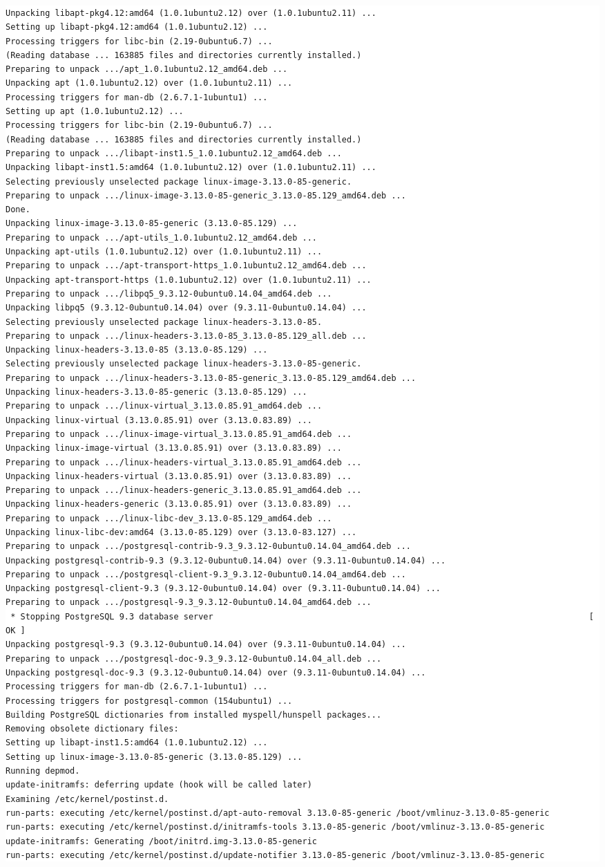 	Unpacking libapt-pkg4.12:amd64 (1.0.1ubuntu2.12) over (1.0.1ubuntu2.11) ...
	Setting up libapt-pkg4.12:amd64 (1.0.1ubuntu2.12) ...
	Processing triggers for libc-bin (2.19-0ubuntu6.7) ...
	(Reading database ... 163885 files and directories currently installed.)
	Preparing to unpack .../apt_1.0.1ubuntu2.12_amd64.deb ...
	Unpacking apt (1.0.1ubuntu2.12) over (1.0.1ubuntu2.11) ...
	Processing triggers for man-db (2.6.7.1-1ubuntu1) ...
	Setting up apt (1.0.1ubuntu2.12) ...
	Processing triggers for libc-bin (2.19-0ubuntu6.7) ...
	(Reading database ... 163885 files and directories currently installed.)
	Preparing to unpack .../libapt-inst1.5_1.0.1ubuntu2.12_amd64.deb ...
	Unpacking libapt-inst1.5:amd64 (1.0.1ubuntu2.12) over (1.0.1ubuntu2.11) ...
	Selecting previously unselected package linux-image-3.13.0-85-generic.
	Preparing to unpack .../linux-image-3.13.0-85-generic_3.13.0-85.129_amd64.deb ...
	Done.
	Unpacking linux-image-3.13.0-85-generic (3.13.0-85.129) ...
	Preparing to unpack .../apt-utils_1.0.1ubuntu2.12_amd64.deb ...
	Unpacking apt-utils (1.0.1ubuntu2.12) over (1.0.1ubuntu2.11) ...
	Preparing to unpack .../apt-transport-https_1.0.1ubuntu2.12_amd64.deb ...
	Unpacking apt-transport-https (1.0.1ubuntu2.12) over (1.0.1ubuntu2.11) ...
	Preparing to unpack .../libpq5_9.3.12-0ubuntu0.14.04_amd64.deb ...
	Unpacking libpq5 (9.3.12-0ubuntu0.14.04) over (9.3.11-0ubuntu0.14.04) ...
	Selecting previously unselected package linux-headers-3.13.0-85.
	Preparing to unpack .../linux-headers-3.13.0-85_3.13.0-85.129_all.deb ...
	Unpacking linux-headers-3.13.0-85 (3.13.0-85.129) ...
	Selecting previously unselected package linux-headers-3.13.0-85-generic.
	Preparing to unpack .../linux-headers-3.13.0-85-generic_3.13.0-85.129_amd64.deb ...
	Unpacking linux-headers-3.13.0-85-generic (3.13.0-85.129) ...
	Preparing to unpack .../linux-virtual_3.13.0.85.91_amd64.deb ...
	Unpacking linux-virtual (3.13.0.85.91) over (3.13.0.83.89) ...
	Preparing to unpack .../linux-image-virtual_3.13.0.85.91_amd64.deb ...
	Unpacking linux-image-virtual (3.13.0.85.91) over (3.13.0.83.89) ...
	Preparing to unpack .../linux-headers-virtual_3.13.0.85.91_amd64.deb ...
	Unpacking linux-headers-virtual (3.13.0.85.91) over (3.13.0.83.89) ...
	Preparing to unpack .../linux-headers-generic_3.13.0.85.91_amd64.deb ...
	Unpacking linux-headers-generic (3.13.0.85.91) over (3.13.0.83.89) ...
	Preparing to unpack .../linux-libc-dev_3.13.0-85.129_amd64.deb ...
	Unpacking linux-libc-dev:amd64 (3.13.0-85.129) over (3.13.0-83.127) ...
	Preparing to unpack .../postgresql-contrib-9.3_9.3.12-0ubuntu0.14.04_amd64.deb ...
	Unpacking postgresql-contrib-9.3 (9.3.12-0ubuntu0.14.04) over (9.3.11-0ubuntu0.14.04) ...
	Preparing to unpack .../postgresql-client-9.3_9.3.12-0ubuntu0.14.04_amd64.deb ...
	Unpacking postgresql-client-9.3 (9.3.12-0ubuntu0.14.04) over (9.3.11-0ubuntu0.14.04) ...
	Preparing to unpack .../postgresql-9.3_9.3.12-0ubuntu0.14.04_amd64.deb ...
	 * Stopping PostgreSQL 9.3 database server                                                                            [ OK ] 
	Unpacking postgresql-9.3 (9.3.12-0ubuntu0.14.04) over (9.3.11-0ubuntu0.14.04) ...
	Preparing to unpack .../postgresql-doc-9.3_9.3.12-0ubuntu0.14.04_all.deb ...
	Unpacking postgresql-doc-9.3 (9.3.12-0ubuntu0.14.04) over (9.3.11-0ubuntu0.14.04) ...
	Processing triggers for man-db (2.6.7.1-1ubuntu1) ...
	Processing triggers for postgresql-common (154ubuntu1) ...
	Building PostgreSQL dictionaries from installed myspell/hunspell packages...
	Removing obsolete dictionary files:
	Setting up libapt-inst1.5:amd64 (1.0.1ubuntu2.12) ...
	Setting up linux-image-3.13.0-85-generic (3.13.0-85.129) ...
	Running depmod.
	update-initramfs: deferring update (hook will be called later)
	Examining /etc/kernel/postinst.d.
	run-parts: executing /etc/kernel/postinst.d/apt-auto-removal 3.13.0-85-generic /boot/vmlinuz-3.13.0-85-generic
	run-parts: executing /etc/kernel/postinst.d/initramfs-tools 3.13.0-85-generic /boot/vmlinuz-3.13.0-85-generic
	update-initramfs: Generating /boot/initrd.img-3.13.0-85-generic
	run-parts: executing /etc/kernel/postinst.d/update-notifier 3.13.0-85-generic /boot/vmlinuz-3.13.0-85-generic